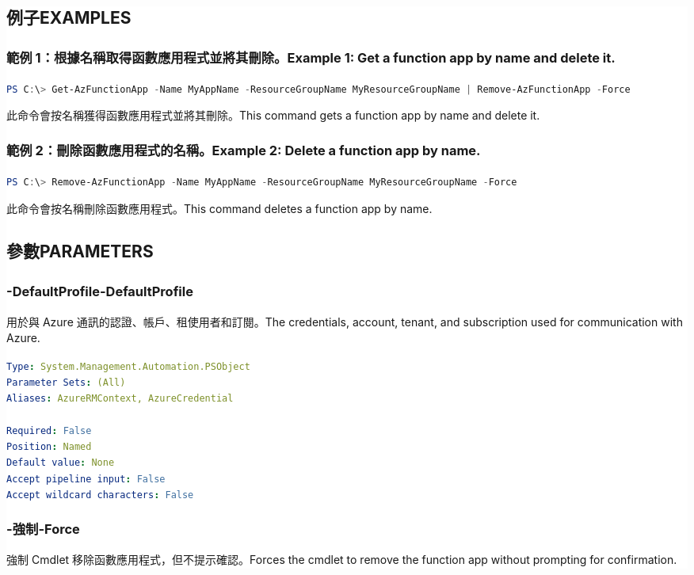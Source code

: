 ## <span data-ttu-id="7eabb-109">例子</span><span class="sxs-lookup"><span data-stu-id="7eabb-109">EXAMPLES</span></span>

### <span data-ttu-id="7eabb-110">範例 1：根據名稱取得函數應用程式並將其刪除。</span><span class="sxs-lookup"><span data-stu-id="7eabb-110">Example 1: Get a function app by name and delete it.</span></span>
```powershell
PS C:\> Get-AzFunctionApp -Name MyAppName -ResourceGroupName MyResourceGroupName | Remove-AzFunctionApp -Force
```

<span data-ttu-id="7eabb-111">此命令會按名稱獲得函數應用程式並將其刪除。</span><span class="sxs-lookup"><span data-stu-id="7eabb-111">This command gets a function app by name and delete it.</span></span>

### <span data-ttu-id="7eabb-112">範例 2：刪除函數應用程式的名稱。</span><span class="sxs-lookup"><span data-stu-id="7eabb-112">Example 2: Delete a function app by name.</span></span>
```powershell
PS C:\> Remove-AzFunctionApp -Name MyAppName -ResourceGroupName MyResourceGroupName -Force
```

<span data-ttu-id="7eabb-113">此命令會按名稱刪除函數應用程式。</span><span class="sxs-lookup"><span data-stu-id="7eabb-113">This command deletes a function app by name.</span></span>

## <span data-ttu-id="7eabb-114">參數</span><span class="sxs-lookup"><span data-stu-id="7eabb-114">PARAMETERS</span></span>

### <span data-ttu-id="7eabb-115">-DefaultProfile</span><span class="sxs-lookup"><span data-stu-id="7eabb-115">-DefaultProfile</span></span>
<span data-ttu-id="7eabb-116">用於與 Azure 通訊的認證、帳戶、租使用者和訂閱。</span><span class="sxs-lookup"><span data-stu-id="7eabb-116">The credentials, account, tenant, and subscription used for communication with Azure.</span></span>

```yaml
Type: System.Management.Automation.PSObject
Parameter Sets: (All)
Aliases: AzureRMContext, AzureCredential

Required: False
Position: Named
Default value: None
Accept pipeline input: False
Accept wildcard characters: False
```

### <span data-ttu-id="7eabb-117">-強制</span><span class="sxs-lookup"><span data-stu-id="7eabb-117">-Force</span></span>
<span data-ttu-id="7eabb-118">強制 Cmdlet 移除函數應用程式，但不提示確認。</span><span class="sxs-lookup"><span data-stu-id="7eabb-118">Forces the cmdlet to remove the function app without prompting for confirmation.</span></span>

